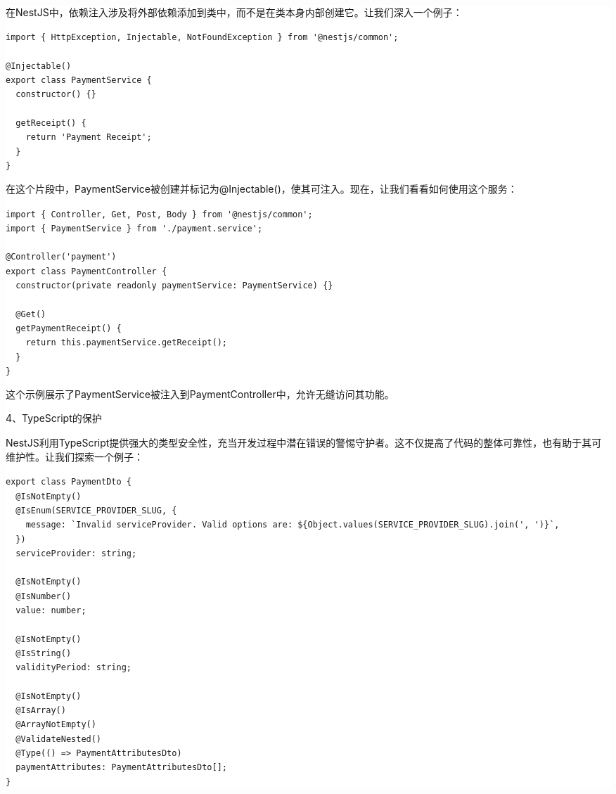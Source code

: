 在NestJS中，依赖注入涉及将外部依赖添加到类中，而不是在类本身内部创建它。让我们深入一个例子：

```
import { HttpException, Injectable, NotFoundException } from '@nestjs/common';

@Injectable()
export class PaymentService {
  constructor() {}

  getReceipt() {
    return 'Payment Receipt';
  }
}
```

在这个片段中，PaymentService被创建并标记为@Injectable()，使其可注入。现在，让我们看看如何使用这个服务：

```
import { Controller, Get, Post, Body } from '@nestjs/common';
import { PaymentService } from './payment.service';

@Controller('payment')
export class PaymentController {
  constructor(private readonly paymentService: PaymentService) {}

  @Get()
  getPaymentReceipt() {
    return this.paymentService.getReceipt();
  }
}
```

这个示例展示了PaymentService被注入到PaymentController中，允许无缝访问其功能。

4、TypeScript的保护 ️

NestJS利用TypeScript提供强大的类型安全性，充当开发过程中潜在错误的警惕守护者。这不仅提高了代码的整体可靠性，也有助于其可维护性。让我们探索一个例子：

```
export class PaymentDto {
  @IsNotEmpty()
  @IsEnum(SERVICE_PROVIDER_SLUG, {
    message: `Invalid serviceProvider. Valid options are: ${Object.values(SERVICE_PROVIDER_SLUG).join(', ')}`,
  })
  serviceProvider: string;

  @IsNotEmpty()
  @IsNumber()
  value: number;

  @IsNotEmpty()
  @IsString()
  validityPeriod: string;

  @IsNotEmpty()
  @IsArray()
  @ArrayNotEmpty()
  @ValidateNested()
  @Type(() => PaymentAttributesDto)
  paymentAttributes: PaymentAttributesDto[];
}
```
